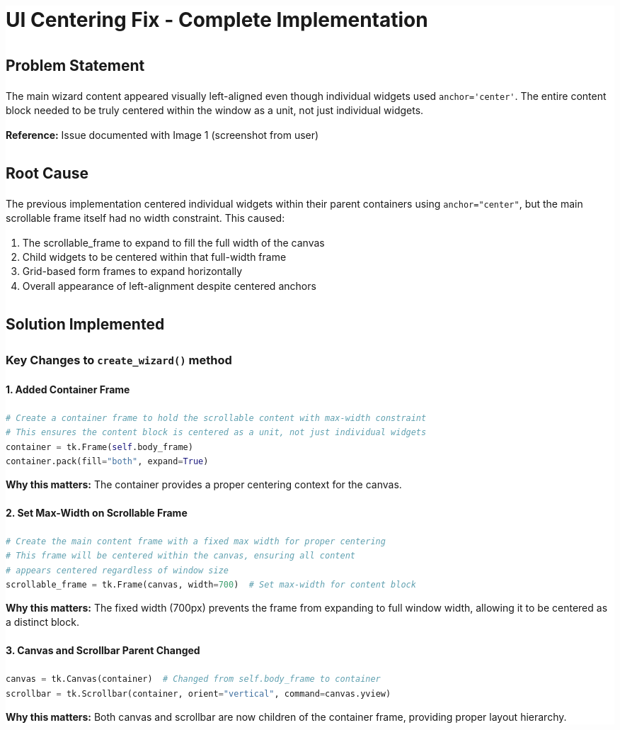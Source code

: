 # UI Centering Fix - Complete Implementation

## Problem Statement

The main wizard content appeared visually left-aligned even though individual widgets used `anchor='center'`. The entire content block needed to be truly centered within the window as a unit, not just individual widgets.

**Reference:** Issue documented with Image 1 (screenshot from user)

## Root Cause

The previous implementation centered individual widgets within their parent containers using `anchor="center"`, but the main scrollable frame itself had no width constraint. This caused:

1. The scrollable_frame to expand to fill the full width of the canvas
2. Child widgets to be centered within that full-width frame
3. Grid-based form frames to expand horizontally
4. Overall appearance of left-alignment despite centered anchors

## Solution Implemented

### Key Changes to `create_wizard()` method

#### 1. Added Container Frame
```python
# Create a container frame to hold the scrollable content with max-width constraint
# This ensures the content block is centered as a unit, not just individual widgets
container = tk.Frame(self.body_frame)
container.pack(fill="both", expand=True)
```

**Why this matters:** The container provides a proper centering context for the canvas.

#### 2. Set Max-Width on Scrollable Frame
```python
# Create the main content frame with a fixed max width for proper centering
# This frame will be centered within the canvas, ensuring all content
# appears centered regardless of window size
scrollable_frame = tk.Frame(canvas, width=700)  # Set max-width for content block
```

**Why this matters:** The fixed width (700px) prevents the frame from expanding to full window width, allowing it to be centered as a distinct block.

#### 3. Canvas and Scrollbar Parent Changed
```python
canvas = tk.Canvas(container)  # Changed from self.body_frame to container
scrollbar = tk.Scrollbar(container, orient="vertical", command=canvas.yview)
```

**Why this matters:** Both canvas and scrollbar are now children of the container frame, providing proper layout hierarchy.
